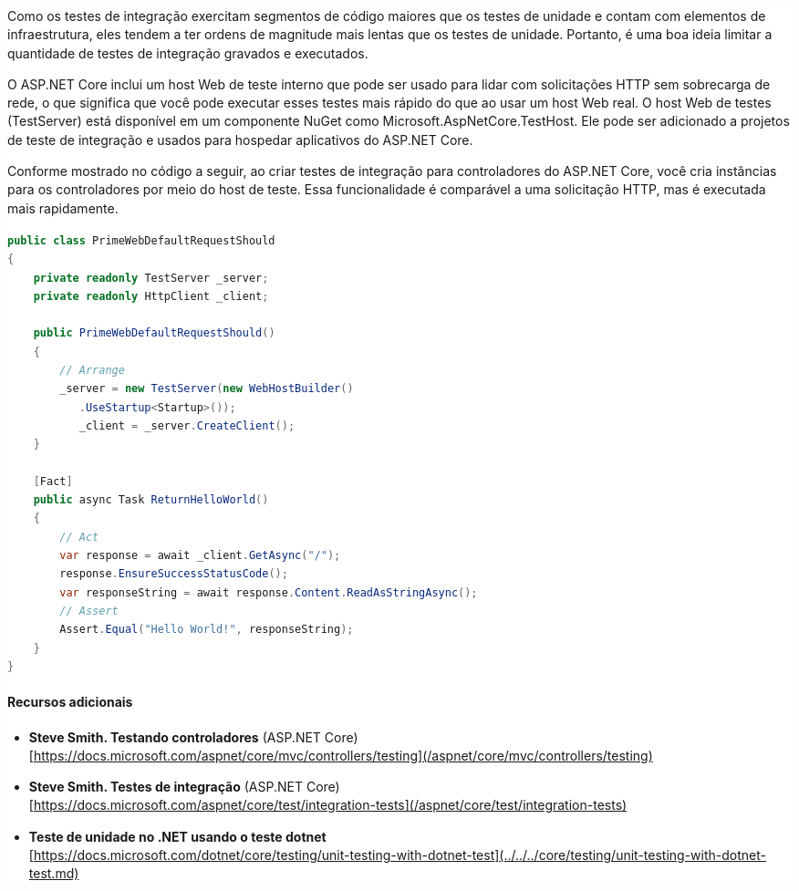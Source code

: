 Como os testes de integração exercitam segmentos de código maiores que os testes de unidade e contam com elementos de infraestrutura, eles tendem a ter ordens de magnitude mais lentas que os testes de unidade. Portanto, é uma boa ideia limitar a quantidade de testes de integração gravados e executados.

O ASP.NET Core inclui um host Web de teste interno que pode ser usado para lidar com solicitações HTTP sem sobrecarga de rede, o que significa que você pode executar esses testes mais rápido do que ao usar um host Web real. O host Web de testes (TestServer) está disponível em um componente NuGet como Microsoft.AspNetCore.TestHost. Ele pode ser adicionado a projetos de teste de integração e usados para hospedar aplicativos do ASP.NET Core.

Conforme mostrado no código a seguir, ao criar testes de integração para controladores do ASP.NET Core, você cria instâncias para os controladores por meio do host de teste. Essa funcionalidade é comparável a uma solicitação HTTP, mas é executada mais rapidamente.

```csharp
public class PrimeWebDefaultRequestShould
{
    private readonly TestServer _server;
    private readonly HttpClient _client;

    public PrimeWebDefaultRequestShould()
    {
        // Arrange
        _server = new TestServer(new WebHostBuilder()
           .UseStartup<Startup>());
           _client = _server.CreateClient();
    }

    [Fact]
    public async Task ReturnHelloWorld()
    {
        // Act
        var response = await _client.GetAsync("/");
        response.EnsureSuccessStatusCode();
        var responseString = await response.Content.ReadAsStringAsync();
        // Assert
        Assert.Equal("Hello World!", responseString);
    }
}
```

#### <a name="additional-resources"></a>Recursos adicionais

- **Steve Smith. Testando controladores** (ASP.NET Core) \
    [https://docs.microsoft.com/aspnet/core/mvc/controllers/testing](/aspnet/core/mvc/controllers/testing)

- **Steve Smith. Testes de integração** (ASP.NET Core) \
    [https://docs.microsoft.com/aspnet/core/test/integration-tests](/aspnet/core/test/integration-tests)

- **Teste de unidade no .NET usando o teste dotnet** \
    [https://docs.microsoft.com/dotnet/core/testing/unit-testing-with-dotnet-test](../../../core/testing/unit-testing-with-dotnet-test.md)
